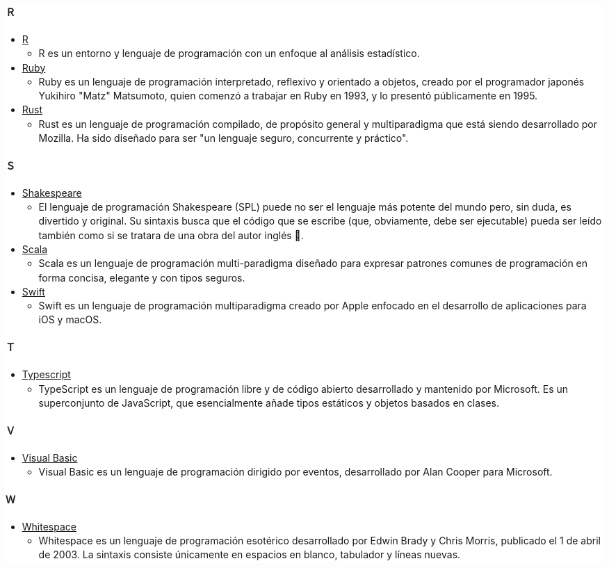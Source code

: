 #### Ｒ

- [R](./src/r.r)
  - R es un entorno y lenguaje de programación con un enfoque al análisis estadístico.
- [Ruby](./src/ruby.rb)
  - Ruby es un lenguaje de programación interpretado, reflexivo y orientado a objetos, creado por el programador japonés Yukihiro "Matz" Matsumoto, quien comenzó a trabajar en Ruby en 1993, y lo presentó públicamente en 1995. 
- [Rust](./src/rust.rs)
  - Rust es un lenguaje de programación compilado, de propósito general y multiparadigma que está siendo desarrollado por Mozilla.​ Ha sido diseñado para ser "un lenguaje seguro, concurrente y práctico".​​ 

#### Ｓ

- [Shakespeare](./src/shakespeare.spl)
  - El lenguaje de programación Shakespeare (SPL) puede no ser el lenguaje más potente del mundo pero, sin duda, es divertido y original. Su sintaxis busca que el código que se escribe (que, obviamente, debe ser ejecutable) pueda ser leído también como si se tratara de una obra del autor inglés 📕. 
- [Scala](./src/scala.scala)
  - Scala es un lenguaje de programación multi-paradigma diseñado para expresar patrones comunes de programación en forma concisa, elegante y con tipos seguros. 
- [Swift](./src/swift.swift)
  - Swift es un lenguaje de programación multiparadigma creado por Apple enfocado en el desarrollo de aplicaciones para iOS y macOS. 

#### Ｔ

- [Typescript](./src/typescript.ts)  
  - TypeScript es un lenguaje de programación libre y de código abierto desarrollado y mantenido por Microsoft. Es un superconjunto de JavaScript, que esencialmente añade tipos estáticos y objetos basados en clases.  

#### Ｖ

- [Visual Basic](./src/visual-basic.vb)  
  - Visual Basic es un lenguaje de programación dirigido por eventos, desarrollado por Alan Cooper para Microsoft.  

#### Ｗ

- [Whitespace](./src/whitespace.ws)
  - Whitespace es un lenguaje de programación esotérico desarrollado por Edwin Brady y Chris Morris, publicado el 1 de abril de 2003. La sintaxis consiste únicamente en espacios en blanco, tabulador y líneas nuevas. 